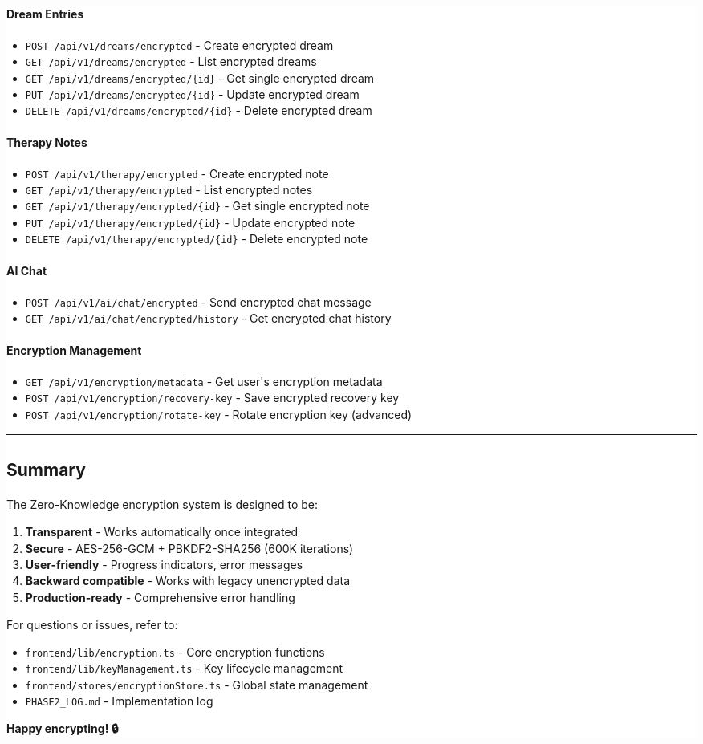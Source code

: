 #### Dream Entries
- `POST /api/v1/dreams/encrypted` - Create encrypted dream
- `GET /api/v1/dreams/encrypted` - List encrypted dreams
- `GET /api/v1/dreams/encrypted/{id}` - Get single encrypted dream
- `PUT /api/v1/dreams/encrypted/{id}` - Update encrypted dream
- `DELETE /api/v1/dreams/encrypted/{id}` - Delete encrypted dream

#### Therapy Notes
- `POST /api/v1/therapy/encrypted` - Create encrypted note
- `GET /api/v1/therapy/encrypted` - List encrypted notes
- `GET /api/v1/therapy/encrypted/{id}` - Get single encrypted note
- `PUT /api/v1/therapy/encrypted/{id}` - Update encrypted note
- `DELETE /api/v1/therapy/encrypted/{id}` - Delete encrypted note

#### AI Chat
- `POST /api/v1/ai/chat/encrypted` - Send encrypted chat message
- `GET /api/v1/ai/chat/encrypted/history` - Get encrypted chat history

#### Encryption Management
- `GET /api/v1/encryption/metadata` - Get user's encryption metadata
- `POST /api/v1/encryption/recovery-key` - Save encrypted recovery key
- `POST /api/v1/encryption/rotate-key` - Rotate encryption key (advanced)

---

## Summary

The Zero-Knowledge encryption system is designed to be:

1. **Transparent** - Works automatically once integrated
2. **Secure** - AES-256-GCM + PBKDF2-SHA256 (600K iterations)
3. **User-friendly** - Progress indicators, error messages
4. **Backward compatible** - Works with legacy unencrypted data
5. **Production-ready** - Comprehensive error handling

For questions or issues, refer to:
- `frontend/lib/encryption.ts` - Core encryption functions
- `frontend/lib/keyManagement.ts` - Key lifecycle management
- `frontend/stores/encryptionStore.ts` - Global state management
- `PHASE2_LOG.md` - Implementation log

**Happy encrypting! 🔒**
